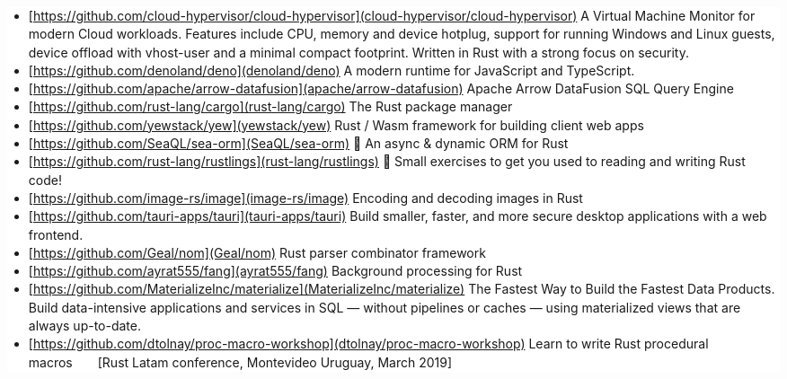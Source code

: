 * [https://github.com/cloud-hypervisor/cloud-hypervisor](cloud-hypervisor/cloud-hypervisor) A Virtual Machine Monitor for modern Cloud workloads. Features include CPU, memory and device hotplug, support for running Windows and Linux guests, device offload with vhost-user and a minimal compact footprint. Written in Rust with a strong focus on security.
* [https://github.com/denoland/deno](denoland/deno) A modern runtime for JavaScript and TypeScript.
* [https://github.com/apache/arrow-datafusion](apache/arrow-datafusion) Apache Arrow DataFusion SQL Query Engine
* [https://github.com/rust-lang/cargo](rust-lang/cargo) The Rust package manager
* [https://github.com/yewstack/yew](yewstack/yew) Rust / Wasm framework for building client web apps
* [https://github.com/SeaQL/sea-orm](SeaQL/sea-orm) 🐚 An async & dynamic ORM for Rust
* [https://github.com/rust-lang/rustlings](rust-lang/rustlings) 🦀 Small exercises to get you used to reading and writing Rust code!
* [https://github.com/image-rs/image](image-rs/image) Encoding and decoding images in Rust
* [https://github.com/tauri-apps/tauri](tauri-apps/tauri) Build smaller, faster, and more secure desktop applications with a web frontend.
* [https://github.com/Geal/nom](Geal/nom) Rust parser combinator framework
* [https://github.com/ayrat555/fang](ayrat555/fang) Background processing for Rust
* [https://github.com/MaterializeInc/materialize](MaterializeInc/materialize) The Fastest Way to Build the Fastest Data Products. Build data-intensive applications and services in SQL — without pipelines or caches — using materialized views that are always up-to-date.
* [https://github.com/dtolnay/proc-macro-workshop](dtolnay/proc-macro-workshop) Learn to write Rust procedural macros  [Rust Latam conference, Montevideo Uruguay, March 2019]
